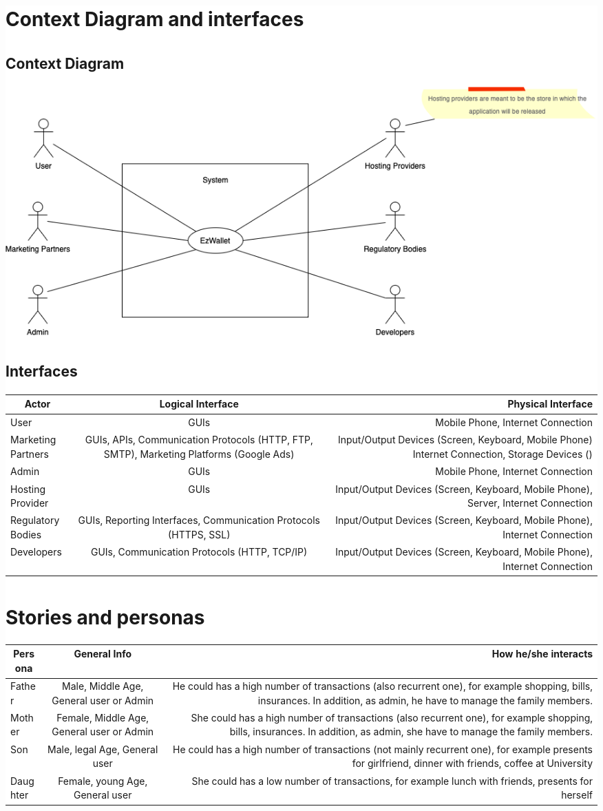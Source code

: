 # Context Diagram and interfaces

## Context Diagram

![ContextDiagram_V2](/assets/Images/ContextDiagram_V2.png)

## Interfaces

| Actor              |                                    Logical Interface                                    |                                                                            Physical Interface |
| ------------------ | :-------------------------------------------------------------------------------------: | --------------------------------------------------------------------------------------------: |
| User               |                                          GUIs                                           |                                                             Mobile Phone, Internet Connection |
| Marketing Partners | GUIs, APIs, Communication Protocols (HTTP, FTP, SMTP), Marketing Platforms (Google Ads) | Input/Output Devices (Screen, Keyboard, Mobile Phone) Internet Connection, Storage Devices () |
| Admin              |                                          GUIs                                           |                                                             Mobile Phone, Internet Connection |
| Hosting Provider   |                                          GUIs                                           |            Input/Output Devices (Screen, Keyboard, Mobile Phone), Server, Internet Connection |
| Regulatory Bodies  |            GUIs, Reporting Interfaces, Communication Protocols (HTTPS, SSL)             |                    Input/Output Devices (Screen, Keyboard, Mobile Phone), Internet Connection |
| Developers         |                      GUIs, Communication Protocols (HTTP, TCP/IP)                       |                    Input/Output Devices (Screen, Keyboard, Mobile Phone), Internet Connection |

# Stories and personas

| Persona  |               General Info                |                                                                                                                                                     How he/she interacts |
| -------- | :---------------------------------------: | -----------------------------------------------------------------------------------------------------------------------------------------------------------------------: |
| Father   |  Male, Middle Age, General user or Admin  |   He could has a high number of transactions (also recurrent one), for example shopping, bills, insurances. In addition, as admin, he have to manage the family members. |
| Mother   | Female, Middle Age, General user or Admin | She could has a high number of transactions (also recurrent one), for example shopping, bills, insurances. In addition, as admin, she have to manage the family members. |
| Son      |       Male, legal Age, General user       |                    He could has a high number of transactions (not mainly recurrent one), for example presents for girlfriend, dinner with friends, coffee at University |
| Daughter |      Female, young Age, General user      |                                                                         She could has a low number of transactions, for example lunch with friends, presents for herself |
